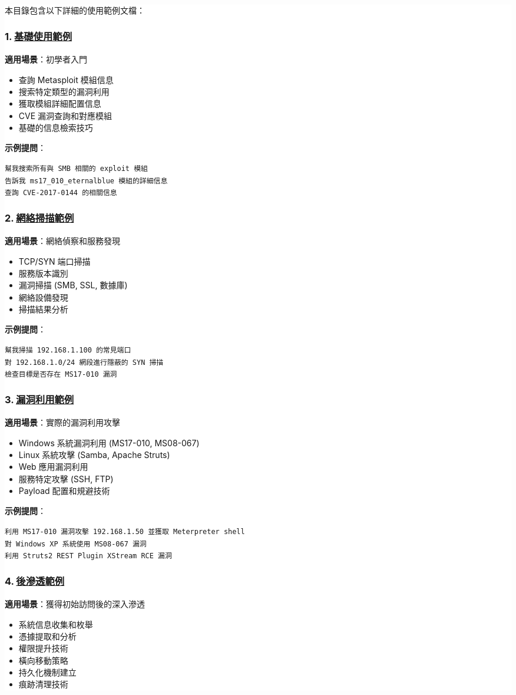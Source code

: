 本目錄包含以下詳細的使用範例文檔：

### 1. [基礎使用範例](./TRAE_AI_METASPLOIT_EXAMPLES.md)
**適用場景**：初學者入門
- 查詢 Metasploit 模組信息
- 搜索特定類型的漏洞利用
- 獲取模組詳細配置信息
- CVE 漏洞查詢和對應模組
- 基礎的信息檢索技巧

**示例提問**：
```
幫我搜索所有與 SMB 相關的 exploit 模組
告訴我 ms17_010_eternalblue 模組的詳細信息
查詢 CVE-2017-0144 的相關信息
```

### 2. [網絡掃描範例](./NETWORK_SCANNING_EXAMPLES.md)
**適用場景**：網絡偵察和服務發現
- TCP/SYN 端口掃描
- 服務版本識別
- 漏洞掃描 (SMB, SSL, 數據庫)
- 網絡設備發現
- 掃描結果分析

**示例提問**：
```
幫我掃描 192.168.1.100 的常見端口
對 192.168.1.0/24 網段進行隱蔽的 SYN 掃描
檢查目標是否存在 MS17-010 漏洞
```

### 3. [漏洞利用範例](./EXPLOIT_EXAMPLES.md)
**適用場景**：實際的漏洞利用攻擊
- Windows 系統漏洞利用 (MS17-010, MS08-067)
- Linux 系統攻擊 (Samba, Apache Struts)
- Web 應用漏洞利用
- 服務特定攻擊 (SSH, FTP)
- Payload 配置和規避技術

**示例提問**：
```
利用 MS17-010 漏洞攻擊 192.168.1.50 並獲取 Meterpreter shell
對 Windows XP 系統使用 MS08-067 漏洞
利用 Struts2 REST Plugin XStream RCE 漏洞
```

### 4. [後滲透範例](./POST_EXPLOITATION_EXAMPLES.md)
**適用場景**：獲得初始訪問後的深入滲透
- 系統信息收集和枚舉
- 憑據提取和分析
- 權限提升技術
- 橫向移動策略
- 持久化機制建立
- 痕跡清理技術

